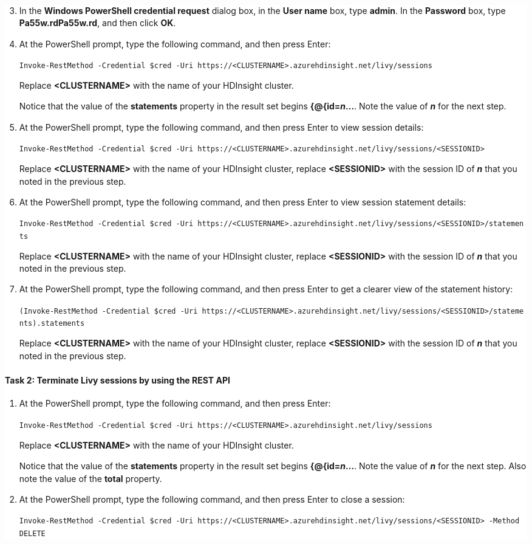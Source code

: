 3.  In the **Windows PowerShell credential request** dialog box, in the **User name** box, type **admin**. In the **Password** box, type **Pa55w.rdPa55w.rd**, and then click **OK**.

4.  At the PowerShell prompt, type the following command, and then press Enter:
    ````
    Invoke-RestMethod -Credential $cred -Uri https://<CLUSTERNAME>.azurehdinsight.net/livy/sessions
    ````

    Replace **\<CLUSTERNAME\>** with the name of your HDInsight cluster.

    Notice that the value of the **statements** property in the result set begins **{@{id=*n*...**. Note the value of ***n*** for the next step.

5.  At the PowerShell prompt, type the following command, and then press Enter to view session details:
    ````
    Invoke-RestMethod -Credential $cred -Uri https://<CLUSTERNAME>.azurehdinsight.net/livy/sessions/<SESSIONID>
    ````

    Replace **\<CLUSTERNAME\>** with the name of your HDInsight cluster, replace **\<SESSIONID\>** with the session ID of ***n*** that you noted in the previous step.

6.  At the PowerShell prompt, type the following command, and then press Enter to view session statement details:
    ````
    Invoke-RestMethod -Credential $cred -Uri https://<CLUSTERNAME>.azurehdinsight.net/livy/sessions/<SESSIONID>/statements
    ````

    Replace **\<CLUSTERNAME\>** with the name of your HDInsight cluster, replace **\<SESSIONID\>** with the session ID of ***n*** that you noted in the previous step.

7.  At the PowerShell prompt, type the following command, and then press Enter to get a clearer view of the statement history:
    ````
    (Invoke-RestMethod -Credential $cred -Uri https://<CLUSTERNAME>.azurehdinsight.net/livy/sessions/<SESSIONID>/statements).statements
    ````

    Replace **\<CLUSTERNAME\>** with the name of your HDInsight cluster, replace **\<SESSIONID\>** with the session ID of ***n*** that you noted in the previous step.

#### Task 2: Terminate Livy sessions by using the REST API

1.  At the PowerShell prompt, type the following command, and then press Enter:
    ````
    Invoke-RestMethod -Credential $cred -Uri https://<CLUSTERNAME>.azurehdinsight.net/livy/sessions
    ````

    Replace **\<CLUSTERNAME\>** with the name of your HDInsight cluster.

    Notice that the value of the **statements** property in the result set begins **{@{id=*n*...**. Note the value of ***n*** for the next step. Also note the value of the **total** property.

2.  At the PowerShell prompt, type the following command, and then press Enter to close a session:
    ````
    Invoke-RestMethod -Credential $cred -Uri https://<CLUSTERNAME>.azurehdinsight.net/livy/sessions/<SESSIONID> -Method DELETE
    ````
